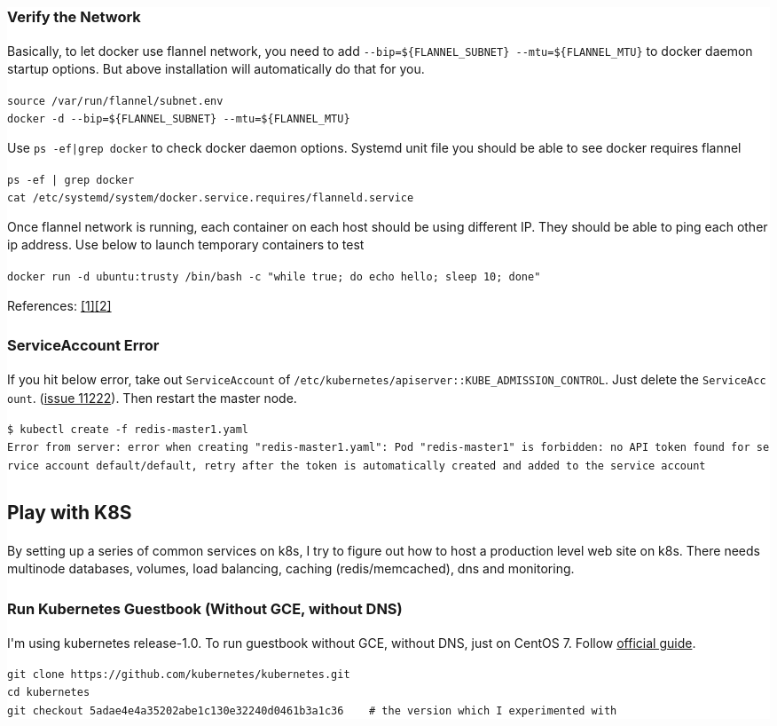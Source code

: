 ### Verify the Network

Basically, to let docker use flannel network, you need to add `--bip=${FLANNEL_SUBNET} --mtu=${FLANNEL_MTU}` to docker daemon startup options. But above installation will automatically do that for you.

```
source /var/run/flannel/subnet.env
docker -d --bip=${FLANNEL_SUBNET} --mtu=${FLANNEL_MTU}
```

Use `ps -ef|grep docker` to check docker daemon options. Systemd unit file you should be able to see docker requires flannel

```
ps -ef | grep docker
cat /etc/systemd/system/docker.service.requires/flanneld.service
```

Once flannel network is running, each container on each host should be using different IP. They should be able to ping each other ip address. Use below to launch temporary containers to test

```
docker run -d ubuntu:trusty /bin/bash -c "while true; do echo hello; sleep 10; done"
```

References: [\[1\]](http://www.slideshare.net/lorispack/using-coreos-flannel-for-docker-networking)[\[2\]](http://blog.shippable.com/docker-overlay-network-using-flannel)

### ServiceAccount Error

If you hit below error, take out `ServiceAccount` of `/etc/kubernetes/apiserver::KUBE_ADMISSION_CONTROL`. Just delete the `ServiceAccount`. ([issue 11222](https://github.com/kubernetes/kubernetes/issues/11222)). Then restart the master node.

```
$ kubectl create -f redis-master1.yaml
Error from server: error when creating "redis-master1.yaml": Pod "redis-master1" is forbidden: no API token found for service account default/default, retry after the token is automatically created and added to the service account
```

## Play with K8S

By setting up a series of common services on k8s, I try to figure out how to host a production level web site on k8s. There needs multinode databases, volumes, load balancing, caching (redis/memcached), dns and monitoring.

### Run Kubernetes Guestbook (Without GCE, without DNS)

I'm using kubernetes release-1.0. To run guestbook without GCE, without DNS, just on CentOS 7. Follow [official guide](https://github.com/kubernetes/kubernetes/tree/5adae4e4a35202abe1c130e32240d0461b3a1c36/examples/guestbook).

```
git clone https://github.com/kubernetes/kubernetes.git
cd kubernetes
git checkout 5adae4e4a35202abe1c130e32240d0461b3a1c36    # the version which I experimented with
```
